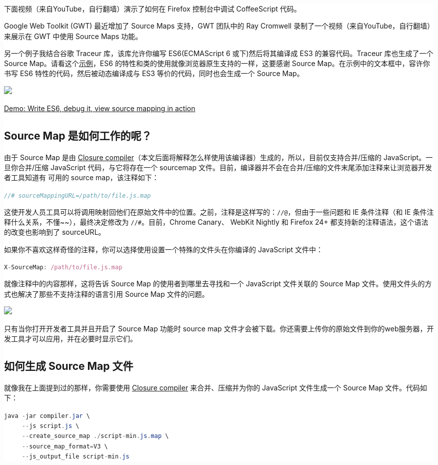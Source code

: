 下面视频（来自YouTube，自行翻墙）演示了如何在 Firefox 控制台中调试 CoffeeScript 代码。

<iframe width="609" height="339" src="http://www.youtube.com/embed/2aQw1dSIYko?start=625" frameborder="0" allowfullscreen=""></iframe>

Google Web Toolkit (GWT) 最近增加了 Source Maps 支持，GWT 团队中的 Ray Cromwell 录制了一个视频（来自YouTube，自行翻墙）来展示在 GWT 中使用 Source Maps 功能。

<iframe width="640" height="360" src="//www.youtube.com/embed/-xJl22Kvgjg?feature=player_embedded" frameborder="0" allowfullscreen></iframe>

另一个例子我结合谷歌 Traceur 库，该库允许你编写 ES6(ECMAScript 6 或下)然后将其编译成 ES3 的兼容代码。Traceur 库也生成了一个 Source Map。请看这个[示例](http://www.thecssninja.com/demo/source_mapping/ES6/)，ES6 的特性和类的使用就像浏览器原生支持的一样，这要感谢 Source Map。在示例中的文本框中，容许你书写 ES6 特性的代码，然后被动态编译成与 ES3 等价的代码，同时也会生成一个 Source Map。

![](http://bubkoo.qiniudn.com/source-map-es6.png)

[Demo: Write ES6, debug it, view source mapping in action](http://www.thecssninja.com/demo/source_mapping/ES6/)

## Source Map 是如何工作的呢？ ##

由于 Source Map 是由 [Closure compiler][2]（本文后面将解释怎么样使用该编译器）生成的，所以，目前仅支持合并/压缩的 JavaScript。一旦你合并/压缩 JavaScript 代码，与它将存在一个 sourcemap 文件。目前，编译器并不会在合并/压缩的文件末尾添加注释来让浏览器开发者工具知道有 可用的 source map，该注释如下：

``` javascript
//# sourceMappingURL=/path/to/file.js.map
```

这使开发人员工具可以将调用映射回他们在原始文件中的位置。之前，注释是这样写的：`//@`，但由于一些问题和 IE 条件注释（和 IE 条件注释什么关系，不懂~~），最终决定修改为 `//#`。目前，Chrome Canary、 WebKit Nightly 和 Firefox 24+ 都支持新的注释语法，这个语法的改变也影响到了 sourceURL。

如果你不喜欢这样奇怪的注释，你可以选择使用设置一个特殊的文件头在你编译的 JavaScript 文件中：

``` javascript
X-SourceMap: /path/to/file.js.map
```

就像注释中的内容那样，这将告诉 Source Map 的使用者到哪里去寻找和一个 JavaScript 文件关联的 Source Map 文件。使用文件头的方式也解决了那些不支持注释的语言引用 Source Map 文件的问题。

![](http://bubkoo.qiniudn.com/sourcemap-on-off.png)

只有当你打开开发者工具并且开启了 Source Map 功能时 source map 文件才会被下载。你还需要上传你的原始文件到你的web服务器，开发工具才可以应用，并在必要时显示它们。

## 如何生成 Source Map 文件 ##

就像我在上面提到过的那样，你需要使用 [Closure compiler][2] 来合并、压缩并为你的 JavaScript 文件生成一个 Source Map 文件。代码如下：

``` java
java -jar compiler.jar \
     --js script.js \
     --create_source_map ./script-min.js.map \
     --source_map_format=V3 \
     --js_output_file script-min.js
```


[1]: https://docs.google.com/document/d/1U1RGAehQwRypUTovF1KRlpiOFze0b-_2gc6fAH0KY0k/edit?hl=en_US&pli=1&pli=1#heading=h.1ce2c87bpj24
[2]: https://developers.google.com/closure/compiler/
